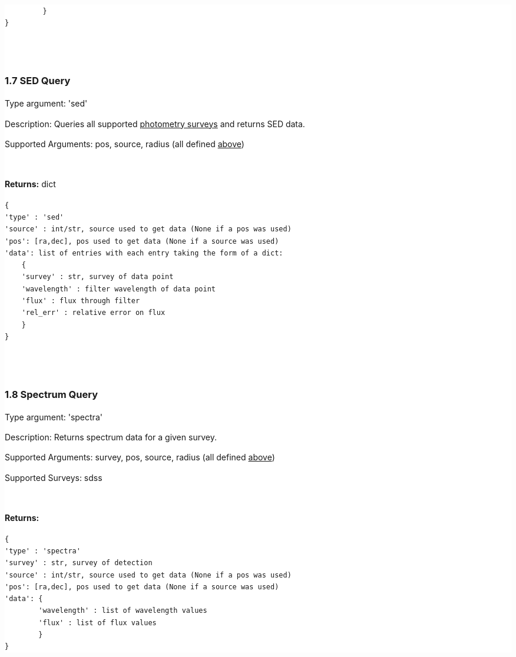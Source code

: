 ```
         }
}
```

<br><br>

### 1.7 SED Query<a id="17-sed-query"></a>

Type argument: 'sed'

Description: Queries all supported [photometry surveys](#12-photometry-query) and returns SED data.

Supported Arguments: pos, source, radius (all defined [above](#1-query))

<br>

**Returns:** dict

```
{
'type' : 'sed'
'source' : int/str, source used to get data (None if a pos was used)
'pos': [ra,dec], pos used to get data (None if a source was used)
'data': list of entries with each entry taking the form of a dict:
	{
    'survey' : str, survey of data point
    'wavelength' : filter wavelength of data point
    'flux' : flux through filter
    'rel_err' : relative error on flux
    }
}
```

<br><br>

### 1.8 Spectrum Query<a id="18-spectrum-query"></a>

Type argument: 'spectra'

Description: Returns spectrum data for a given survey.

Supported Arguments: survey, pos, source, radius (all defined [above](#1-query))

Supported Surveys: sdss

<br>

**Returns:**

```
{
'type' : 'spectra'
'survey' : str, survey of detection
'source' : int/str, source used to get data (None if a pos was used)
'pos': [ra,dec], pos used to get data (None if a source was used)
'data': {
        'wavelength' : list of wavelength values
        'flux' : list of flux values
        }
}
```
